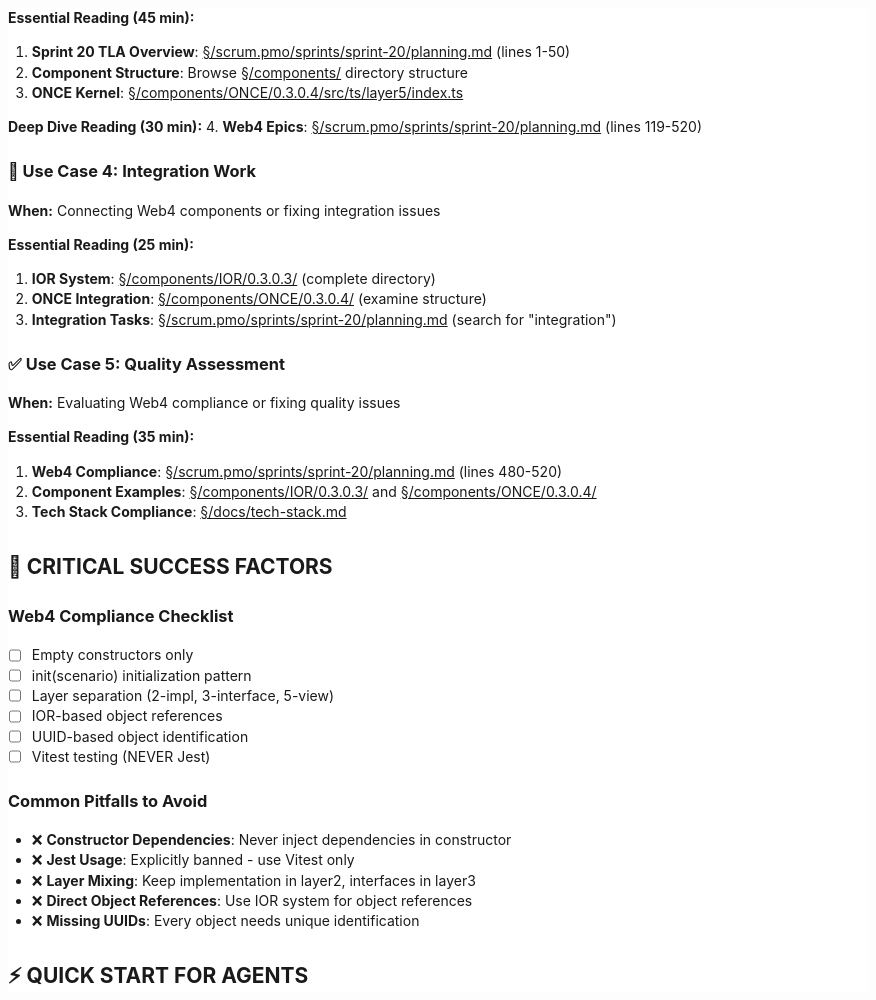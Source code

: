 **Essential Reading (45 min):**
1. **Sprint 20 TLA Overview**: [§/scrum.pmo/sprints/sprint-20/planning.md](../../../scrum.pmo/sprints/sprint-20/planning.md) (lines 1-50)
2. **Component Structure**: Browse [§/components/](../../../components/) directory structure
3. **ONCE Kernel**: [§/components/ONCE/0.3.0.4/src/ts/layer5/index.ts](../../../components/ONCE/0.3.0.4/src/ts/layer5/index.ts)

**Deep Dive Reading (30 min):**
4. **Web4 Epics**: [§/scrum.pmo/sprints/sprint-20/planning.md](../../../scrum.pmo/sprints/sprint-20/planning.md) (lines 119-520)

### **🔗 Use Case 4: Integration Work**
**When:** Connecting Web4 components or fixing integration issues

**Essential Reading (25 min):**
1. **IOR System**: [§/components/IOR/0.3.0.3/](../../../components/IOR/0.3.0.3/) (complete directory)
2. **ONCE Integration**: [§/components/ONCE/0.3.0.4/](../../../components/ONCE/0.3.0.4/) (examine structure)
3. **Integration Tasks**: [§/scrum.pmo/sprints/sprint-20/planning.md](../../../scrum.pmo/sprints/sprint-20/planning.md) (search for "integration")

### **✅ Use Case 5: Quality Assessment**
**When:** Evaluating Web4 compliance or fixing quality issues

**Essential Reading (35 min):**
1. **Web4 Compliance**: [§/scrum.pmo/sprints/sprint-20/planning.md](../../../scrum.pmo/sprints/sprint-20/planning.md) (lines 480-520)
2. **Component Examples**: [§/components/IOR/0.3.0.3/](../../../components/IOR/0.3.0.3/) and [§/components/ONCE/0.3.0.4/](../../../components/ONCE/0.3.0.4/)
3. **Tech Stack Compliance**: [§/docs/tech-stack.md](../../../docs/tech-stack.md)

## **🚨 CRITICAL SUCCESS FACTORS**

### **Web4 Compliance Checklist**
- [ ] Empty constructors only
- [ ] init(scenario) initialization pattern
- [ ] Layer separation (2-impl, 3-interface, 5-view)
- [ ] IOR-based object references
- [ ] UUID-based object identification
- [ ] Vitest testing (NEVER Jest)

### **Common Pitfalls to Avoid**
- ❌ **Constructor Dependencies**: Never inject dependencies in constructor
- ❌ **Jest Usage**: Explicitly banned - use Vitest only
- ❌ **Layer Mixing**: Keep implementation in layer2, interfaces in layer3
- ❌ **Direct Object References**: Use IOR system for object references
- ❌ **Missing UUIDs**: Every object needs unique identification

## **⚡ QUICK START FOR AGENTS**
